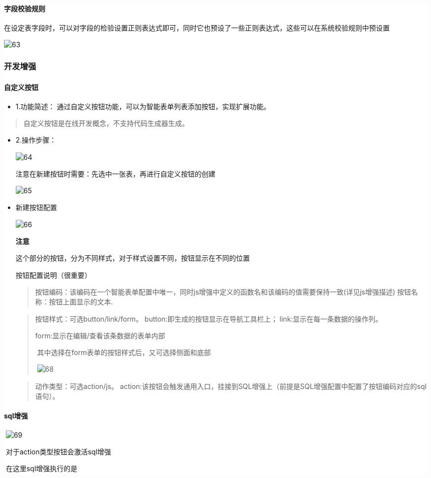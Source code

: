  #### 字段校验规则

在设定表字段时，可以对字段的检验设置正则表达式即可，同时它也预设了一些正则表达式，这些可以在系统校验规则中预设置

![63](E:\工作项目\jeecgboot笔记\pic\63.png)

### 开发增强

#### 	自定义按钮

- 1.功能简述：
  	通过自定义按钮功能，可以为智能表单列表添加按钮，实现扩展功能。

> 自定义按钮是在线开发概念，不支持代码生成器生成。

- 2.操作步骤：

  ![64](E:\工作项目\jeecgboot笔记\pic\64.png)

  注意在新建按钮时需要：先选中一张表，再进行自定义按钮的创建

  ![65](E:\工作项目\jeecgboot笔记\pic\65.png)

- 新建按钮配置

  ![66](E:\工作项目\jeecgboot笔记\pic\66.png)

  **注意**

  这个部分的按钮，分为不同样式，对于样式设置不同，按钮显示在不同的位置

  按钮配置说明（很重要）

  > 按钮编码：该编码在一个智能表单配置中唯一，同时js增强中定义的函数名和该编码的值需要保持一致(详见js增强描述)
  > 按钮名称：按钮上面显示的文本.

  > 按钮样式：可选button/link/form。
  > button:即生成的按钮显示在导航工具栏上；
  > link:显示在每一条数据的操作列。
  >
  > form:显示在编辑/查看该条数据的表单内部
  >
  > ​	其中选择在form表单的按钮样式后，又可选择侧面和底部
  >
  > ​	![68](E:\工作项目\jeecgboot笔记\pic\68.png)

  > 动作类型：可选action/js。
  > action:该按钮会触发通用入口，挂接到SQL增强上（前提是SQL增强配置中配置了按钮编码对应的sql语句）。

#### sql增强

​		![69](E:\工作项目\jeecgboot笔记\pic\69.png)

​	对于action类型按钮会激活sql增强

​	在这里sql增强执行的是
